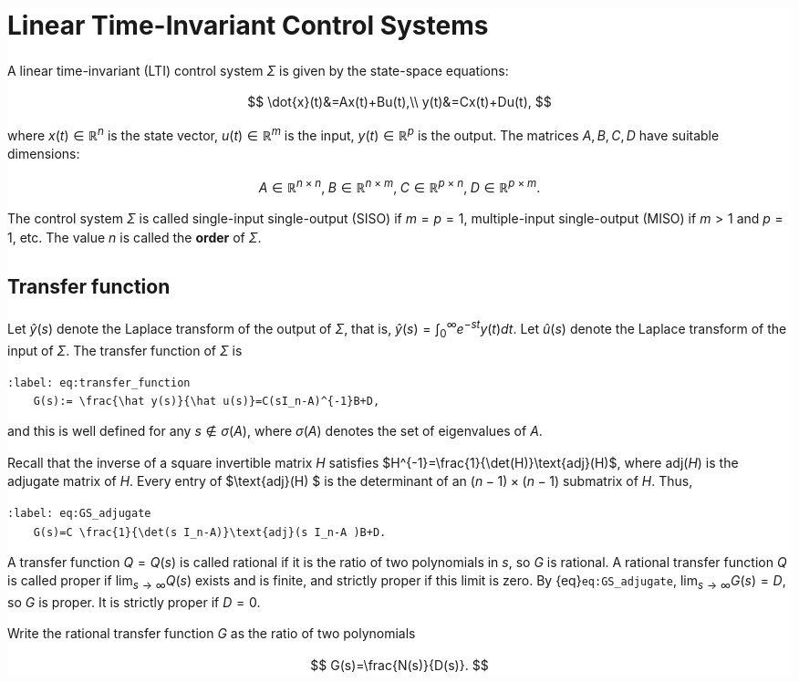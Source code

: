# Linear Time-Invariant Control Systems


A linear time-invariant (LTI) control system $\Sigma$ is given  by the
state-space equations:  

$$
		\dot{x}(t)&=Ax(t)+Bu(t),\\
		y(t)&=Cx(t)+Du(t),
$$

where $x(t)\in\mathbb{R}^n$ is the state vector, $u(t)\in\mathbb{R}^m$ is the input, $y(t)\in\mathbb{R}^p$ is the output. The matrices $A,B,C,D$ have suitable dimensions:

$$
    A\in\mathbb{R}^{n\times n},\;B\in\mathbb{R}^{n\times m},\;C\in\mathbb{R}^{p\times n},\;D\in\mathbb{R}^{p\times m}.
$$

The control system $\Sigma$ is called single-input single-output (SISO) if $m=p=1$,  multiple-input single-output (MISO) if $m>1$ and $p=1$, etc.  The value $n$ is called the **order** of $\Sigma$.

## Transfer function

Let $\hat{y}(s)$ denote the Laplace transform of the output of $\Sigma$, that is, $\hat y(s)=\int_0^\infty e^{-st}y(t)dt$.
Let $\hat{u}(s)$ denote the Laplace transform of the input of $\Sigma$.
The transfer function of $\Sigma$ is
  
```{math}
:label: eq:transfer_function
	G(s):= \frac{\hat y(s)}{\hat u(s)}=C(sI_n-A)^{-1}B+D, 
```

and this is well defined for any $s\notin\sigma(A)$, where $\sigma(A)$ denotes the set of eigenvalues of $A$.
 
Recall that the inverse of a square invertible matrix $H$ satisfies $H^{-1}=\frac{1}{\det(H)}\text{adj}(H)$, where $\text{adj}(H)$ is the adjugate matrix of $H$. Every entry of $\text{adj}(H) $ is the determinant  of an $(n-1)\times (n-1)$ submatrix of $H$. Thus, 

```{math} 
:label: eq:GS_adjugate
	G(s)=C \frac{1}{\det(s I_n-A)}\text{adj}(s I_n-A )B+D.
```

A transfer function $Q=Q(s)$ is called  rational if it is the ratio of two polynomials in $s$, so $G$ is rational. A rational transfer function $Q$ is called proper if $\lim_{s\to\infty}Q(s)$ exists and is finite, and strictly proper if this limit is zero. By {eq}`eq:GS_adjugate`, $\lim_{s\to \infty} G(s)=D$, so $G$ is proper. It is strictly proper if $D=0$. 

Write the rational transfer function $G$ as the ratio of two polynomials

$$
G(s)=\frac{N(s)}{D(s)}.
$$
